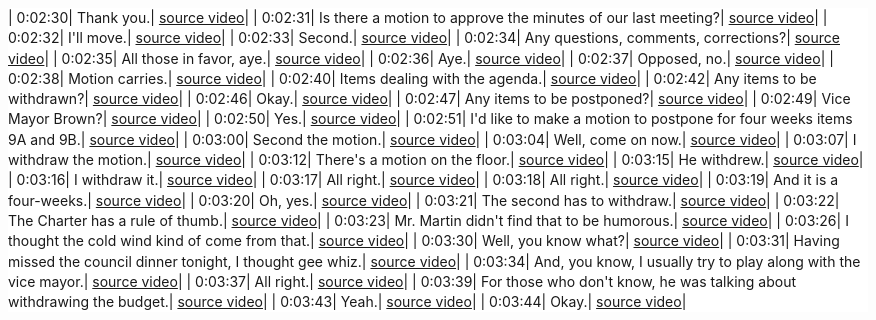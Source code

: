 | 0:02:30| Thank you.| [source video](https://archive.org/details/citycouncil080603?start=150)|
| 0:02:31| Is there a motion to approve the minutes of our last meeting?| [source video](https://archive.org/details/citycouncil080603?start=151)|
| 0:02:32| I'll move.| [source video](https://archive.org/details/citycouncil080603?start=152)|
| 0:02:33| Second.| [source video](https://archive.org/details/citycouncil080603?start=153)|
| 0:02:34| Any questions, comments, corrections?| [source video](https://archive.org/details/citycouncil080603?start=154)|
| 0:02:35| All those in favor, aye.| [source video](https://archive.org/details/citycouncil080603?start=155)|
| 0:02:36| Aye.| [source video](https://archive.org/details/citycouncil080603?start=156)|
| 0:02:37| Opposed, no.| [source video](https://archive.org/details/citycouncil080603?start=157)|
| 0:02:38| Motion carries.| [source video](https://archive.org/details/citycouncil080603?start=158)|
| 0:02:40| Items dealing with the agenda.| [source video](https://archive.org/details/citycouncil080603?start=160)|
| 0:02:42| Any items to be withdrawn?| [source video](https://archive.org/details/citycouncil080603?start=162)|
| 0:02:46| Okay.| [source video](https://archive.org/details/citycouncil080603?start=166)|
| 0:02:47| Any items to be postponed?| [source video](https://archive.org/details/citycouncil080603?start=167)|
| 0:02:49| Vice Mayor Brown?| [source video](https://archive.org/details/citycouncil080603?start=169)|
| 0:02:50| Yes.| [source video](https://archive.org/details/citycouncil080603?start=170)|
| 0:02:51| I'd like to make a motion to postpone for four weeks items 9A and 9B.| [source video](https://archive.org/details/citycouncil080603?start=171)|
| 0:03:00| Second the motion.| [source video](https://archive.org/details/citycouncil080603?start=180)|
| 0:03:04| Well, come on now.| [source video](https://archive.org/details/citycouncil080603?start=184)|
| 0:03:07| I withdraw the motion.| [source video](https://archive.org/details/citycouncil080603?start=187)|
| 0:03:12| There's a motion on the floor.| [source video](https://archive.org/details/citycouncil080603?start=192)|
| 0:03:15| He withdrew.| [source video](https://archive.org/details/citycouncil080603?start=195)|
| 0:03:16| I withdraw it.| [source video](https://archive.org/details/citycouncil080603?start=196)|
| 0:03:17| All right.| [source video](https://archive.org/details/citycouncil080603?start=197)|
| 0:03:18| All right.| [source video](https://archive.org/details/citycouncil080603?start=198)|
| 0:03:19| And it is a four-weeks.| [source video](https://archive.org/details/citycouncil080603?start=199)|
| 0:03:20| Oh, yes.| [source video](https://archive.org/details/citycouncil080603?start=200)|
| 0:03:21| The second has to withdraw.| [source video](https://archive.org/details/citycouncil080603?start=201)|
| 0:03:22| The Charter has a rule of thumb.| [source video](https://archive.org/details/citycouncil080603?start=202)|
| 0:03:23| Mr. Martin didn't find that to be humorous.| [source video](https://archive.org/details/citycouncil080603?start=203)|
| 0:03:26| I thought the cold wind kind of come from that.| [source video](https://archive.org/details/citycouncil080603?start=206)|
| 0:03:30| Well, you know what?| [source video](https://archive.org/details/citycouncil080603?start=210)|
| 0:03:31| Having missed the council dinner tonight, I thought gee whiz.| [source video](https://archive.org/details/citycouncil080603?start=211)|
| 0:03:34| And, you know, I usually try to play along with the vice mayor.| [source video](https://archive.org/details/citycouncil080603?start=214)|
| 0:03:37| All right.| [source video](https://archive.org/details/citycouncil080603?start=217)|
| 0:03:39| For those who don't know, he was talking about withdrawing the budget.| [source video](https://archive.org/details/citycouncil080603?start=219)|
| 0:03:43| Yeah.| [source video](https://archive.org/details/citycouncil080603?start=223)|
| 0:03:44| Okay.| [source video](https://archive.org/details/citycouncil080603?start=224)|